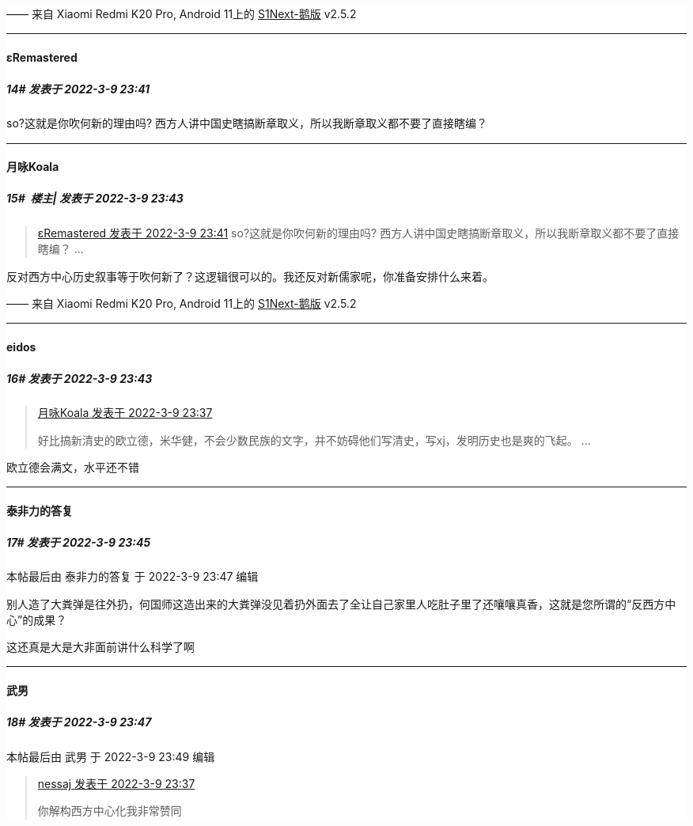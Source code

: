 —— 来自 Xiaomi Redmi K20 Pro, Android 11上的 [S1Next-鹅版](https://github.com/ykrank/S1-Next/releases) v2.5.2

*****

####  εRemastered  
##### 14#       发表于 2022-3-9 23:41

so?这就是你吹何新的理由吗? 西方人讲中国史瞎搞断章取义，所以我断章取义都不要了直接瞎编？

*****

####  月咏Koala  
##### 15#         楼主| 发表于 2022-3-9 23:43

<blockquote><a href="httphttps://bbs.saraba1st.com/2b/forum.php?mod=redirect&amp;goto=findpost&amp;pid=54984641&amp;ptid=2056932" target="_blank">εRemastered 发表于 2022-3-9 23:41</a>
so?这就是你吹何新的理由吗? 西方人讲中国史瞎搞断章取义，所以我断章取义都不要了直接瞎编？ ...</blockquote>
反对西方中心历史叙事等于吹何新了？这逻辑很可以的。我还反对新儒家呢，你准备安排什么来着。

—— 来自 Xiaomi Redmi K20 Pro, Android 11上的 [S1Next-鹅版](https://github.com/ykrank/S1-Next/releases) v2.5.2

*****

####  eidos  
##### 16#       发表于 2022-3-9 23:43

<blockquote><a href="httphttps://bbs.saraba1st.com/2b/forum.php?mod=redirect&amp;goto=findpost&amp;pid=54984606&amp;ptid=2056932" target="_blank">月咏Koala 发表于 2022-3-9 23:37</a>

好比搞新清史的欧立德，米华健，不会少数民族的文字，并不妨碍他们写清史，写xj，发明历史也是爽的飞起。 ...</blockquote>
欧立德会满文，水平还不错

*****

####  泰非力的答复  
##### 17#       发表于 2022-3-9 23:45

 本帖最后由 泰非力的答复 于 2022-3-9 23:47 编辑 

别人造了大粪弹是往外扔，何国师这造出来的大粪弹没见着扔外面去了全让自己家里人吃肚子里了还嚷嚷真香，这就是您所谓的“反西方中心”的成果？

这还真是大是大非面前讲什么科学了啊

*****

####  武男  
##### 18#       发表于 2022-3-9 23:47

 本帖最后由 武男 于 2022-3-9 23:49 编辑 
<blockquote><a href="httphttps://bbs.saraba1st.com/2b/forum.php?mod=redirect&amp;goto=findpost&amp;pid=54984599&amp;ptid=2056932" target="_blank">nessaj 发表于 2022-3-9 23:37</a>

你解构西方中心化我非常赞同

